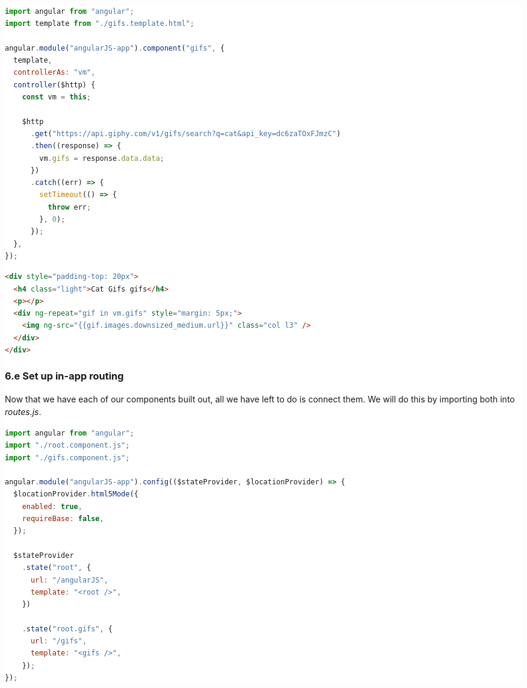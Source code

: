 ```js title="gifs.component.js"
import angular from "angular";
import template from "./gifs.template.html";

angular.module("angularJS-app").component("gifs", {
  template,
  controllerAs: "vm",
  controller($http) {
    const vm = this;

    $http
      .get("https://api.giphy.com/v1/gifs/search?q=cat&api_key=dc6zaTOxFJmzC")
      .then((response) => {
        vm.gifs = response.data.data;
      })
      .catch((err) => {
        setTimeout(() => {
          throw err;
        }, 0);
      });
  },
});
```

```html title="gifs.template.html"
<div style="padding-top: 20px">
  <h4 class="light">Cat Gifs gifs</h4>
  <p></p>
  <div ng-repeat="gif in vm.gifs" style="margin: 5px;">
    <img ng-src="{{gif.images.downsized_medium.url}}" class="col l3" />
  </div>
</div>
```

### 6.e Set up in-app routing

Now that we have each of our components built out, all we have left to do is connect them. We will do this by importing both into _routes.js_.

```js title="routes.js"
import angular from "angular";
import "./root.component.js";
import "./gifs.component.js";

angular.module("angularJS-app").config(($stateProvider, $locationProvider) => {
  $locationProvider.html5Mode({
    enabled: true,
    requireBase: false,
  });

  $stateProvider
    .state("root", {
      url: "/angularJS",
      template: "<root />",
    })

    .state("root.gifs", {
      url: "/gifs",
      template: "<gifs />",
    });
});
```
